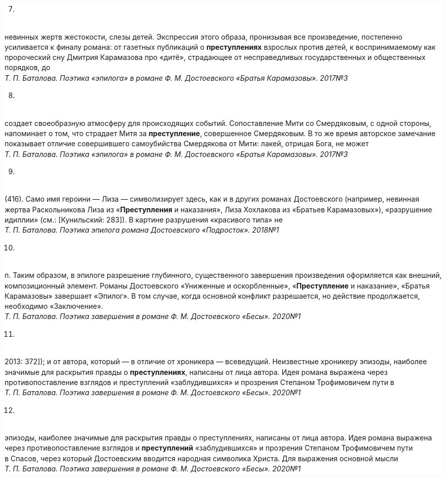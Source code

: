 7.
<br>невинных жертв жестокости, слезы
  детей. Экспрессия этого образа, пронизывая все произведение, постепенно
  усиливается к финалу романа: от газетных публикаций о **преступлениях**
  взрослых против детей, к воспринимаемому как пророческий сну Дмитрия
  Карамазова про «дитё», страдающее от несправедливых государственных и
  общественных порядков, до
<br> *Т. П. Баталова. Поэтика «эпилога» в романе Ф. М. Достоевского «Братья Карамазовы». 2017№3* 

8.
<br>создает своеобразную атмосферу для
  происходящих событий. Сопоставление Мити со Смердяковым, с одной
  стороны, напоминает о том, что страдает Митя за **преступление**,
  совершенное Смердяковым. В то же время авторское замечание показывает
  отличие совершившего самоубийства Смердякова от Мити: лакей, отрицая
  Бога, не может
<br> *Т. П. Баталова. Поэтика «эпилога» в романе Ф. М. Достоевского «Братья Карамазовы». 2017№3* 

9.
<br>(416). Само имя героини — Лиза — символизирует здесь, как и в
  других романах Достоевского (например, невинная жертва Раскольникова
  Лиза из «**Преступления** и наказания», Лиза Хохлакова из «Братьев
  Карамазовых»), «разрушение идиллии» (cм.: [Кунильский: 283]).
  В картине разрушения «красивого типа» не 
<br> *Т. П. Баталова. Поэтика эпилога романа Достоевского «Подросток». 2018№1* 

10.
<br>п. Таким образом, в эпилоге
  разрешение глубинного, существенного завершения произведения оформляется
  как внешний, композиционный элемент. Романы Достоевского «Униженные
  и оскорбленные», «**Преступление** и наказание», «Братья Карамазовы»
  завершает «Эпилог».
  В том случае, когда основной конфликт разрешается, но действие
  продолжается, необходимо «Заключение». 
<br> *Т. П. Баталова. Поэтика завершения в романе Ф. М. Достоевского «Бесы». 2020№1* 

11.
<br>2013: 372]); и от
  автора, который — в отличие от хроникера — всеведущий. Неизвестные
  хроникеру эпизоды, наиболее значимые для раскрытия правды
  о **преступлениях**, написаны от лица автора.
  Идея романа выражена через противопоставление взглядов и преступлений
  «заблудившихся» и прозрения Степаном Трофимовичем пути в
<br> *Т. П. Баталова. Поэтика завершения в романе Ф. М. Достоевского «Бесы». 2020№1* 

12.
<br> эпизоды, наиболее значимые для раскрытия правды
  о преступлениях, написаны от лица автора.
  Идея романа выражена через противопоставление взглядов и **преступлений**
  «заблудившихся» и прозрения Степаном Трофимовичем пути в Спасов, через
  который Достоевским вводится народная символика Христа. Для выражения
  основной мысли 
<br> *Т. П. Баталова. Поэтика завершения в романе Ф. М. Достоевского «Бесы». 2020№1* 

